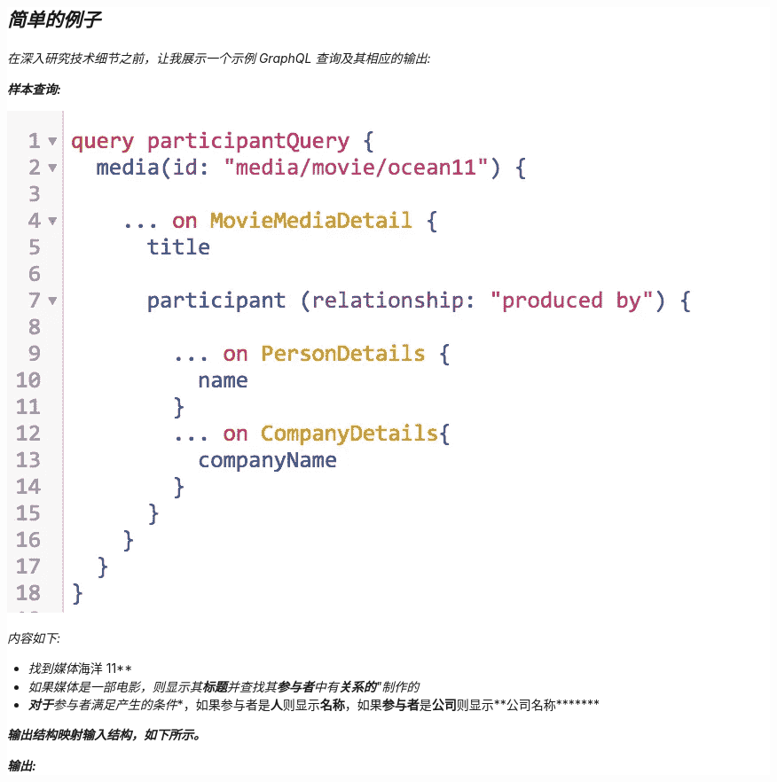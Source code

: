 ## *简单的例子*

*在深入研究技术细节之前，让我展示一个示例 GraphQL 查询及其相应的输出:*

***样本查询:***

*![](img/7d4531188a08d95b12f141dee01ba8e8.png)*

*内容如下:*

*   *找到媒体*海洋 11**
*   *如果媒体是一部电影，则显示其**标题**并查找其**参与者**中有**关系的**"制作的*
*   ***对于**参与者**满足产生的条件**，如果参与者是**人**则显示**名称**，如果**参与者**是**公司**则显示**公司名称*******

***输出结构映射输入结构，如下所示。***

*****输出:*****
